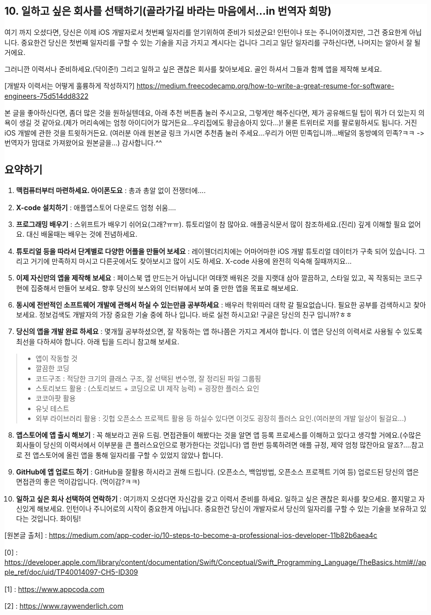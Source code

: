 ## 10. 일하고 싶은 회사를 선택하기(골라가길 바라는 마음에서...in 번역자 희망)
여기 까지 오셨다면, 당신은 이제 iOS 개발자로서 첫번째 일자리를 얻기위하여 준비가 되셨군요! 인턴이나 또는 주니어이겠지만, 그건 중요한게 아닙니다. 중요한건 당신은 첫번째 일자리를 구할 수 있는 기술을 지금 가지고 계시다는 겁니다 그리고 일단 일자리를 구하신다면, 나머지는 알아서 잘 될 거에요.

그러니깐 이력서나 준비하세요.(닥이준!) 그리고 일하고 싶은 괜찮은 회사를 찾아보세요. 골인 하셔서 그들과 함께 앱을 제작해 보세요. 

[개발자 이력서는 어떻게 훌륭하게 작성하지?] <https://medium.freecodecamp.org/how-to-write-a-great-resume-for-software-engineers-75d514dd8322>

본 글을 좋아하신다면, 좀더 많은 것을 원하실텐데요, 아래 추천 버튼좀 눌러 주시고요, 그렇게만 해주신다면, 제가 공유해드릴 팁이 뭐가 더 있는지 의욕이 생길 것 같아요.(제가 머리속에는 엄청 아이디어가 많거든요...우리집에도 황금송아지 있다...)! 물론 트위터로 저를 팔로윙하셔도 됩니다. 거진 iOS 개발에 관한 것을 트윗하거든요. (여러분 아래 원본글 링크 가시면 추천좀 눌러 주세요...우리가 어떤 민족입니까...배달의 동방예의 민족?ㅋㅋ -> 번역자가 맘대로 가져왔어요 원본글을...)
감사합니다.^^

## 요약하기
1. **맥컴퓨터부터 마련하세요. 아이폰도요** : 총과 총알 없이 전쟁터에....

2. **X-code 설치하기** : 애플앱스토어 다운로드 엄청 쉬움....

3. **프로그래밍 배우기** : 스위프트가 배우기 쉬어요(그래?ㅠㅠ). 튜토리얼이 참 많아요. 애플공식문서 많이 참조하세요.(진리) 깊게 이해할 필요 없어요. 대신 배울때는 배우는 것에 전념하세요.

4. **튜토리얼 등을 따라서 단계별로 다양한 어플을 만들어 보세요** : 레이웬더리치에는 어마어마한 iOS 개발 튜토리얼 데이터가 구축 되어 있습니다. 그리고 거기에 만족하지 마시고 다른곳에서도 찾아보시고 많이 시도 하세요. X-code 사용에 완전히 익숙해 질때까지요...

5. **이제 자신만의 앱을 제작해 보세요** : 페이스북 앱 만드는거 아닙니다! 여태껏 배워온 것을 지랫대 삼아 깔끔하고, 스타일 있고, 꼭 작동되는 코드구현에 집중해서 만들어 보세요. 향후 당신의 보스와의 인터뷰에서 보여 줄 만한 앱을 목표로 해보세요.

6. **동시에 전반적인 소프트웨어 개발에 관해서 하실 수 있는만큼 공부하세요** : 배우러 학위따러 대학 갈 필요없습니다. 필요한 공부를 검색하시고 찾아보세요. 정보검색도 개발자의 가장 중요한 기술 중에 하나 입니다. 바로 실천 하시고요! 구글은 당신의 친구 입니까?ㅎㅎ

7. **당신의 앱을 개발 완료 하세요** : 몇개월 공부하셨으면, 잘 작동하는 앱 하나쯤은 가지고 계셔야 합니다. 이 앱은 당신의 이력서로 사용될 수 있도록 최선을 다하셔야 합니다. 아래 팁을 드리니 참고해 보세요.
> - 앱이 작동할 것
> - 깔끔한 코딩
> - 코드구조 : 적당한 크기의 클래스 구조, 잘 선택된 변수명, 잘 정리된 파일 그룹핑
> - 스토리보드 활용 : (스토리보드 + 코딩으로 UI 제작 능력) = 굉장한 플러스 요인
> - 코코아팟 활용
> - 유닛 테스트
> - 외부 라이브러리 활용 : 깃헙 오픈소스 프로젝트 활용 등 하실수 있다면 이것도 굉장히 플러스 요인.(여러분의 개발 일상이 될걸요...)

8. **앱스토어에 앱 출시 해보기** : 꼭 해보라고 권유 드림. 면접관들이 해봤다는 것을 알면 앱 등록 프로세스를 이해하고 있다고 생각할 거에요.(수많은 회사들이 당신의 이력서에서 이부분을 큰 플러스요인으로 평가한다는 것입니다) 앱 한번 등록하려면 애플 규정, 제약 엄청 많잔아요 알죠?....참고로 전 앱스토어에 올린 앱을 통해 일자리를 구할 수 있었지 않았나 합니다.

9. **GitHub에 앱 업로드 하기** : GitHub을 잘활용 하시라고 권해 드립니다. (오픈소스, 백업방법, 오픈소스 프로젝트 기여 등) 업로드된 당신의 앱은 면접관의 좋은 먹이감입니다. (먹이감?ㅋㅋ)

10. **일하고 싶은 회사 선택하여 연락하기** : 여기까지 오셨다면 자신감을 갖고 이력서 준비를 하세요. 일하고 싶은 괜찮은 회사를 찾으세요. 쫄지말고 자신있게 해보세요. 인턴이나 주니어로의 시작이 중요한게 아닙니다. 중요한건 당신이 개발자로서 당신의 일자리를 구할 수 있는 기술을 보유하고 있다는 것입니다. 화이팅!


[원본글 출처] : <https://medium.com/app-coder-io/10-steps-to-become-a-professional-ios-developer-11b82b6aea4c>

[0] : https://developer.apple.com/library/content/documentation/Swift/Conceptual/Swift_Programming_Language/TheBasics.html#//apple_ref/doc/uid/TP40014097-CH5-ID309

[1] : https://www.appcoda.com 

[2] : https://www.raywenderlich.com
